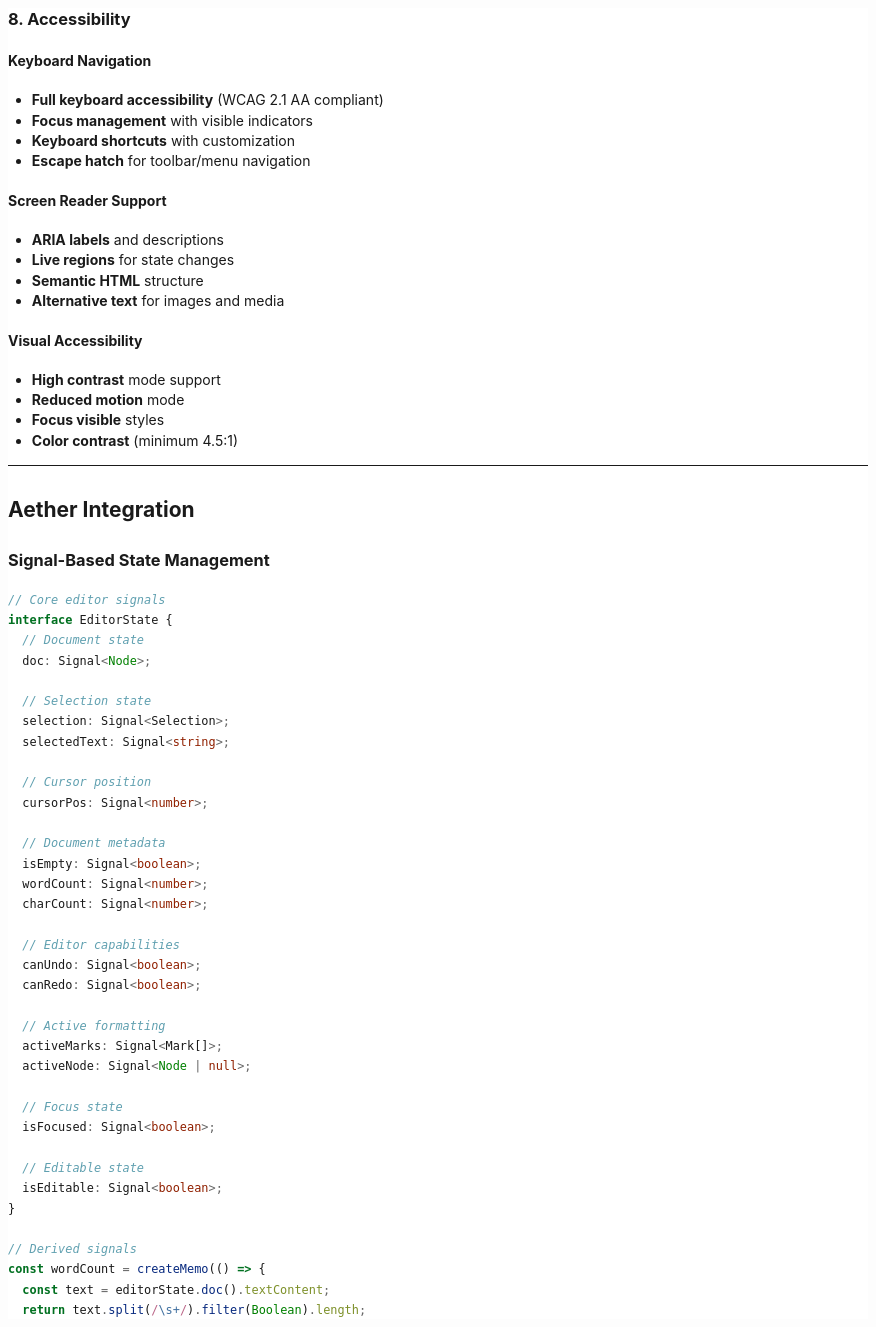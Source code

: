 ### 8. Accessibility

#### Keyboard Navigation
- **Full keyboard accessibility** (WCAG 2.1 AA compliant)
- **Focus management** with visible indicators
- **Keyboard shortcuts** with customization
- **Escape hatch** for toolbar/menu navigation

#### Screen Reader Support
- **ARIA labels** and descriptions
- **Live regions** for state changes
- **Semantic HTML** structure
- **Alternative text** for images and media

#### Visual Accessibility
- **High contrast** mode support
- **Reduced motion** mode
- **Focus visible** styles
- **Color contrast** (minimum 4.5:1)

---

## Aether Integration

### Signal-Based State Management

```typescript
// Core editor signals
interface EditorState {
  // Document state
  doc: Signal<Node>;

  // Selection state
  selection: Signal<Selection>;
  selectedText: Signal<string>;

  // Cursor position
  cursorPos: Signal<number>;

  // Document metadata
  isEmpty: Signal<boolean>;
  wordCount: Signal<number>;
  charCount: Signal<number>;

  // Editor capabilities
  canUndo: Signal<boolean>;
  canRedo: Signal<boolean>;

  // Active formatting
  activeMarks: Signal<Mark[]>;
  activeNode: Signal<Node | null>;

  // Focus state
  isFocused: Signal<boolean>;

  // Editable state
  isEditable: Signal<boolean>;
}

// Derived signals
const wordCount = createMemo(() => {
  const text = editorState.doc().textContent;
  return text.split(/\s+/).filter(Boolean).length;
```